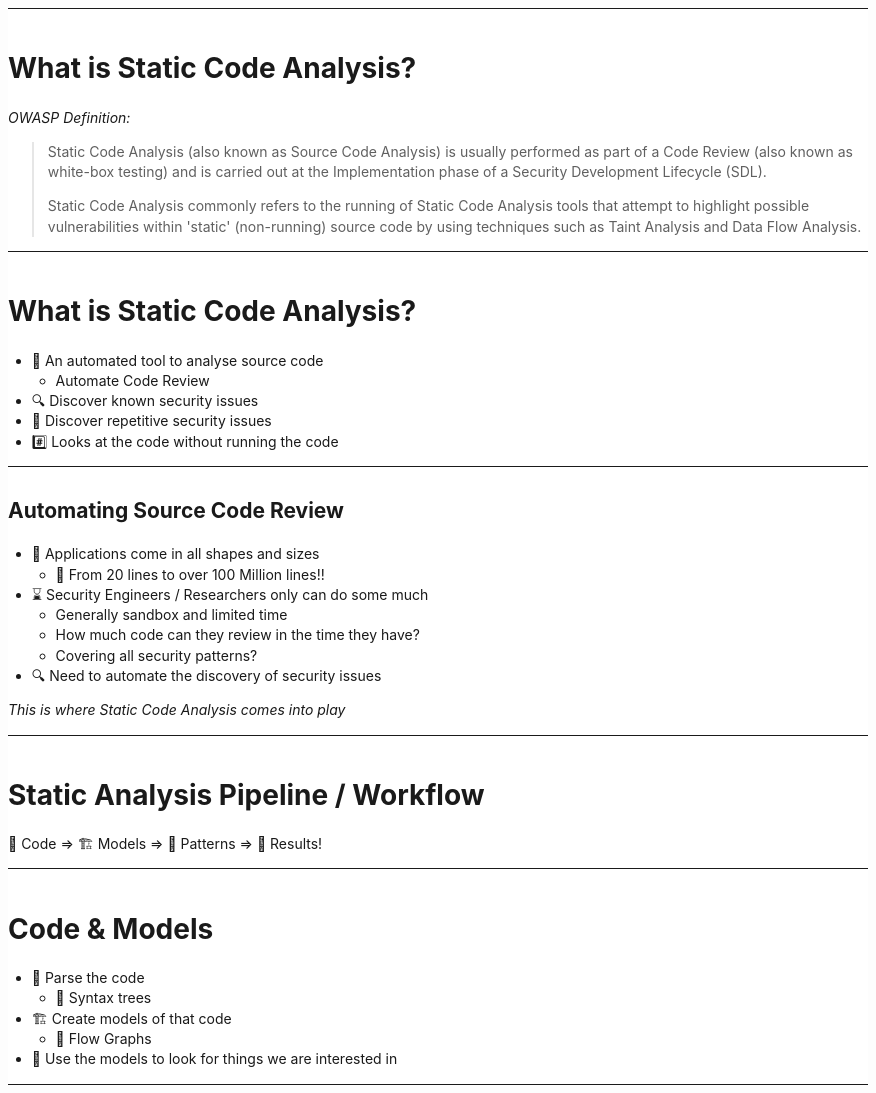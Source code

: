 
---
# What is Static Code Analysis?

*OWASP Definition:*

> Static Code Analysis (also known as Source Code Analysis) is usually performed as part of a Code Review (also known as white-box testing) and is carried out at the Implementation phase of a Security Development Lifecycle (SDL).
>
> Static Code Analysis commonly refers to the running of Static Code Analysis tools that attempt to highlight possible vulnerabilities within 'static' (non-running) source code by using techniques such as Taint Analysis and Data Flow Analysis.

---
# What is Static Code Analysis?

- :memo: An automated tool to analyse source code
  - Automate Code Review
- :mag: Discover known security issues
- :repeat: Discover repetitive security issues
- :hash: Looks at the code without running the code


---
## Automating Source Code Review

- :memo: Applications come in all shapes and sizes
  - :grimacing: From 20 lines to over 100 Million lines!!
- :hourglass: Security Engineers / Researchers only can do some much
  - Generally sandbox and limited time
  - How much code can they review in the time they have?
  - Covering all security patterns?
- :mag: Need to automate the discovery of security issues


*This is where Static Code Analysis comes into play*

---
# Static Analysis Pipeline / Workflow

:memo: Code => :building_construction: Models => :speech_balloon: Patterns => :bookmark_tabs: Results!


---

# Code & Models

- :memo: Parse the code
  - :palm_tree: Syntax trees
- :building_construction: Create models of that code
  - :ocean: Flow Graphs
- :eyes: Use the models to look for things we are interested in

---